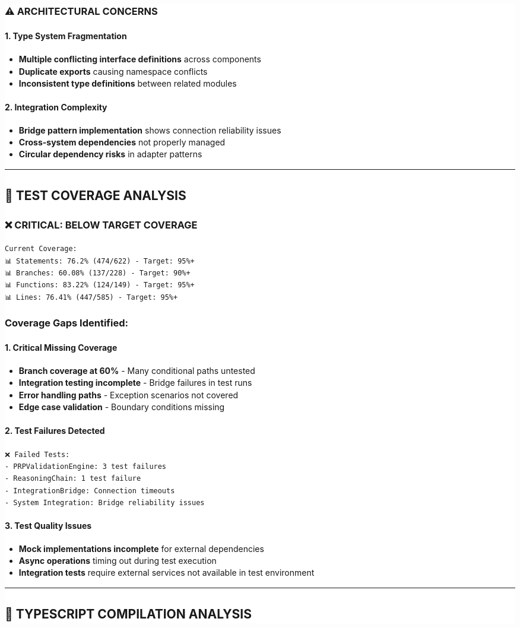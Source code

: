 ### ⚠️ **ARCHITECTURAL CONCERNS**

#### **1. Type System Fragmentation**
- **Multiple conflicting interface definitions** across components
- **Duplicate exports** causing namespace conflicts
- **Inconsistent type definitions** between related modules

#### **2. Integration Complexity**
- **Bridge pattern implementation** shows connection reliability issues
- **Cross-system dependencies** not properly managed
- **Circular dependency risks** in adapter patterns

---

## 🧪 TEST COVERAGE ANALYSIS

### ❌ **CRITICAL: BELOW TARGET COVERAGE**

```
Current Coverage:
📊 Statements: 76.2% (474/622) - Target: 95%+
📊 Branches: 60.08% (137/228) - Target: 90%+  
📊 Functions: 83.22% (124/149) - Target: 95%+
📊 Lines: 76.41% (447/585) - Target: 95%+
```

### **Coverage Gaps Identified:**

#### **1. Critical Missing Coverage**
- **Branch coverage at 60%** - Many conditional paths untested
- **Integration testing incomplete** - Bridge failures in test runs
- **Error handling paths** - Exception scenarios not covered
- **Edge case validation** - Boundary conditions missing

#### **2. Test Failures Detected**
```
❌ Failed Tests:
- PRPValidationEngine: 3 test failures
- ReasoningChain: 1 test failure  
- IntegrationBridge: Connection timeouts
- System Integration: Bridge reliability issues
```

#### **3. Test Quality Issues**
- **Mock implementations incomplete** for external dependencies
- **Async operations** timing out during test execution
- **Integration tests** require external services not available in test environment

---

## 🔧 TYPESCRIPT COMPILATION ANALYSIS
